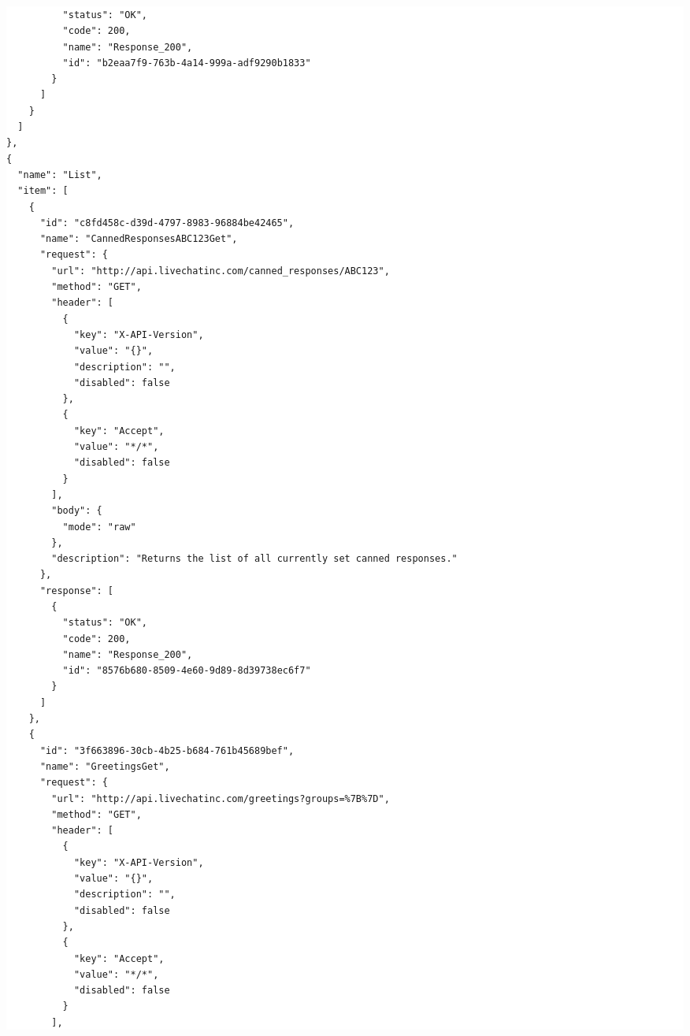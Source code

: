               "status": "OK",
              "code": 200,
              "name": "Response_200",
              "id": "b2eaa7f9-763b-4a14-999a-adf9290b1833"
            }
          ]
        }
      ]
    },
    {
      "name": "List",
      "item": [
        {
          "id": "c8fd458c-d39d-4797-8983-96884be42465",
          "name": "CannedResponsesABC123Get",
          "request": {
            "url": "http://api.livechatinc.com/canned_responses/ABC123",
            "method": "GET",
            "header": [
              {
                "key": "X-API-Version",
                "value": "{}",
                "description": "",
                "disabled": false
              },
              {
                "key": "Accept",
                "value": "*/*",
                "disabled": false
              }
            ],
            "body": {
              "mode": "raw"
            },
            "description": "Returns the list of all currently set canned responses."
          },
          "response": [
            {
              "status": "OK",
              "code": 200,
              "name": "Response_200",
              "id": "8576b680-8509-4e60-9d89-8d39738ec6f7"
            }
          ]
        },
        {
          "id": "3f663896-30cb-4b25-b684-761b45689bef",
          "name": "GreetingsGet",
          "request": {
            "url": "http://api.livechatinc.com/greetings?groups=%7B%7D",
            "method": "GET",
            "header": [
              {
                "key": "X-API-Version",
                "value": "{}",
                "description": "",
                "disabled": false
              },
              {
                "key": "Accept",
                "value": "*/*",
                "disabled": false
              }
            ],